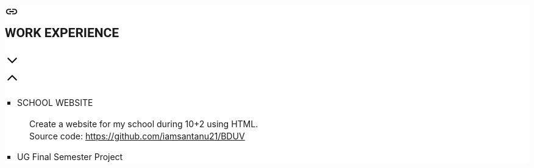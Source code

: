 </p></div></div></div></div></div></div></div></div></div></section><section id="h.5f727f7df441548a_32" class="yaqOZd" style=""><div class="IFuOkc"></div><div class="mYVXT"><div class="LS81yb VICjCf j5pSsc db35Fc" tabindex="-1"><div class="hJDwNd-AhqUyc-uQSCkd Ft7HRd-AhqUyc-uQSCkd purZT-AhqUyc-II5mzb ZcASvf-AhqUyc-II5mzb pSzOP-AhqUyc-qWD73c Ktthjf-AhqUyc-qWD73c JNdkSc SQVYQc yYI8W HQwdzb"><div class="JNdkSc-SmKAyb LkDMRd"><div class="vhaaFf qUO6Ue" jscontroller="sGwD4d" jsaction="zXBUYb:zTPCnb;zQF9Uc:Qxe3nd;" jsname="F57UId"><div class="oKdM2c ZZyype Kzv0Me" jsaction="click:uYnbT;JIbuQc:uYnbT;"><div id="h.5f727f7df441548a_27" class="hJDwNd-AhqUyc-uQSCkd Ft7HRd-AhqUyc-uQSCkd jXK9ad D2fZ2 zu5uec OjCsFc dmUFtb JYTMs"><div class="jXK9ad-SmKAyb"><div class="tyJCtd mGzaTb Depvyb baZpAe"><div id="h.3qaiu1r6jcyq" class="CobnVe aP9Z7e"></div><h2 id="h.3qaiu1r6jcyq_l" dir="ltr" class="CDt4Ke zfr3Q JYVBee" tabindex="-1"><div jscontroller="Ae65rd" jsaction="touchstart:UrsOsc; click:KjsqPd; focusout:QZoaZ; mouseover:y0pDld; mouseout:dq0hvd;fv1Rjc:jbFSOd;CrfLRd:SzACGe;" class="CjVfdc"><div class="PPhIP rviiZ" jsname="haAclf"><div role="presentation" class="U26fgb mUbCce fKz7Od LRAOtb Znu9nd M9Bg4d" jscontroller="mxS5xe" jsaction="click:cOuCgd; mousedown:UX7yZ; mouseup:lbsD7e; mouseenter:tfO1Yc; mouseleave:JywGue; focus:AHmuwe; blur:O22p3e; contextmenu:mg9Pef;" jsshadow aria-describedby="h.3qaiu1r6jcyq_l" aria-label="Copy heading link" aria-disabled="false" data-tooltip="Copy heading link" aria-hidden="true" data-tooltip-position="top" data-tooltip-vertical-offset="12" data-tooltip-horizontal-offset="0"><a class="FKF6mc TpQm9d" href="#h.3qaiu1r6jcyq" aria-label="Copy heading link" jsname="hiK3ld" role="button" aria-describedby="h.3qaiu1r6jcyq_l"><div class="VTBa7b MbhUzd" jsname="ksKsZd"></div><span jsslot class="xjKiLb"><span class="Ce1Y1c" style="top: -11px"><svg class="OUGEr QdAdhf" width="22px" height="22px" viewBox="0 0 24 24" fill="currentColor" focusable="false"><path d="M0 0h24v24H0z" fill="none"/><path d="M3.9 12c0-1.71 1.39-3.1 3.1-3.1h4V7H7c-2.76 0-5 2.24-5 5s2.24 5 5 5h4v-1.9H7c-1.71 0-3.1-1.39-3.1-3.1zM8 13h8v-2H8v2zm9-6h-4v1.9h4c1.71 0 3.1 1.39 3.1 3.1s-1.39 3.1-3.1 3.1h-4V17h4c2.76 0 5-2.24 5-5s-2.24-5-5-5z"/></svg></span></span></a></div></div><span class=" jgG6ef" style="font-family: &#39;Roboto&#39;, &#39;Arial&#39;; vertical-align: baseline;"><strong>WORK EXPERIENCE </strong></span></div></h2></div></div><div role="button" class="uArJ5e Y5FYJe cjq2Db zGbri" jscontroller="VXdfxd" jsaction="click:cOuCgd; mousedown:UX7yZ; mouseup:lbsD7e; mouseenter:tfO1Yc; mouseleave:JywGue;touchstart:p6p2H; touchmove:FwuNnf; touchend:yfqBxc(preventMouseEvents=true|preventDefault=true); touchcancel:JMtRjd;focus:AHmuwe; blur:O22p3e; contextmenu:mg9Pef;" jsshadow aria-label="Expand" tabindex="0" data-tooltip="Expand" data-tooltip-vertical-offset="-12" data-tooltip-horizontal-offset="0"><div class="PDXc1b MbhUzd" jsname="ksKsZd"></div><span jsslot class="XuQwKc"><span class="GmuOkf"><span class="DPvwYc Vtm4Z" aria-hidden="true"><svg width="24" height="24" viewBox="0 0 24 24" focusable="false" class=" NMm5M"><path d="M5.41 7.59L4 9l8 8 8-8-1.41-1.41L12 14.17"/></svg></span></span></span></div><div role="button" class="uArJ5e Y5FYJe cjq2Db amZmwc" jscontroller="VXdfxd" jsaction="click:cOuCgd; mousedown:UX7yZ; mouseup:lbsD7e; mouseenter:tfO1Yc; mouseleave:JywGue;touchstart:p6p2H; touchmove:FwuNnf; touchend:yfqBxc(preventMouseEvents=true|preventDefault=true); touchcancel:JMtRjd;focus:AHmuwe; blur:O22p3e; contextmenu:mg9Pef;" jsshadow aria-label="Collapse" tabindex="0" data-tooltip="Collapse" data-tooltip-vertical-offset="-12" data-tooltip-horizontal-offset="0"><div class="PDXc1b MbhUzd" jsname="ksKsZd"></div><span jsslot class="XuQwKc"><span class="GmuOkf"><span class="DPvwYc Vtm4Z" aria-hidden="true"><svg width="24" height="24" viewBox="0 0 24 24" focusable="false" class=" NMm5M"><path d="M18.59 16.41L20 15l-8-8-8 8 1.41 1.41L12 9.83"/></svg></span></span></span></div></div></div><div class="oKdM2c ZZyype"><div id="h.5f727f7df441548a_29" class="hJDwNd-AhqUyc-uQSCkd Ft7HRd-AhqUyc-uQSCkd jXK9ad D2fZ2 zu5uec wHaque g5GTcb JYTMs"><div class="jXK9ad-SmKAyb"><div class="tyJCtd mGzaTb Depvyb baZpAe"><ul class="n8H08c UVNKR" style="list-style-type: square; margin-left: 0; margin-right: 0; padding: 0;"><li dir="ltr" class="TYR86d zfr3Q" style="margin-left: 15pt;"><p dir="ltr" class="CDt4Ke zfr3Q" style="margin-left: 0; padding-left: 0; text-indent: 0;">SCHOOL WEBSITE </p></li></ul><p dir="ltr" class="CDt4Ke zfr3Q" style="background-color: transparent; border-bottom: none; border-left: none; border-right: none; border-top: none; margin-bottom: 0; margin-left: 15pt; margin-top: 0; padding-bottom: 0; padding-left: 0; padding-right: 0; padding-top: 0; text-indent: 15pt;">Create a website for my school during 10+2 using HTML. </p><p dir="ltr" class="CDt4Ke zfr3Q" style="background-color: transparent; border-bottom: none; border-left: none; border-right: none; border-top: none; margin-bottom: 0; margin-left: 15pt; margin-top: 0; padding-bottom: 0; padding-left: 0; padding-right: 0; padding-top: 0; text-indent: 15pt;">Source code: <span class=" aw5Odc" style="text-decoration: underline;"><a class="XqQF9c" href="https://www.google.com/url?q=https%3A%2F%2Fgithub.com%2Fiamsantanu21%2FBDUV&amp;sa=D&amp;sntz=1&amp;usg=AOvVaw3CWIkNzapw8FHXKX0FVvk_" target="_blank">https://github.com/iamsantanu21/BDUV</a></span></p><ul class="n8H08c UVNKR" style="list-style-type: square; margin-left: 0; margin-right: 0; padding: 0;"><li dir="ltr" class="TYR86d zfr3Q" style="margin-left: 15pt;"><p dir="ltr" class="CDt4Ke zfr3Q" style="margin-left: 0; padding-left: 0; text-indent: 0;">UG Final Semester Project